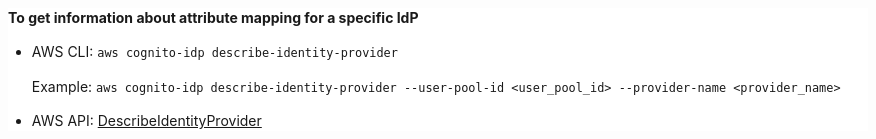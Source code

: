 **To get information about attribute mapping for a specific IdP**
+ AWS CLI: `aws cognito-idp describe-identity-provider`

  Example: `aws cognito-idp describe-identity-provider --user-pool-id <user_pool_id> --provider-name <provider_name>`
+ AWS API: [DescribeIdentityProvider](https://docs.aws.amazon.com/cognito-user-identity-pools/latest/APIReference/API_DescribeIdentityProvider.html)
